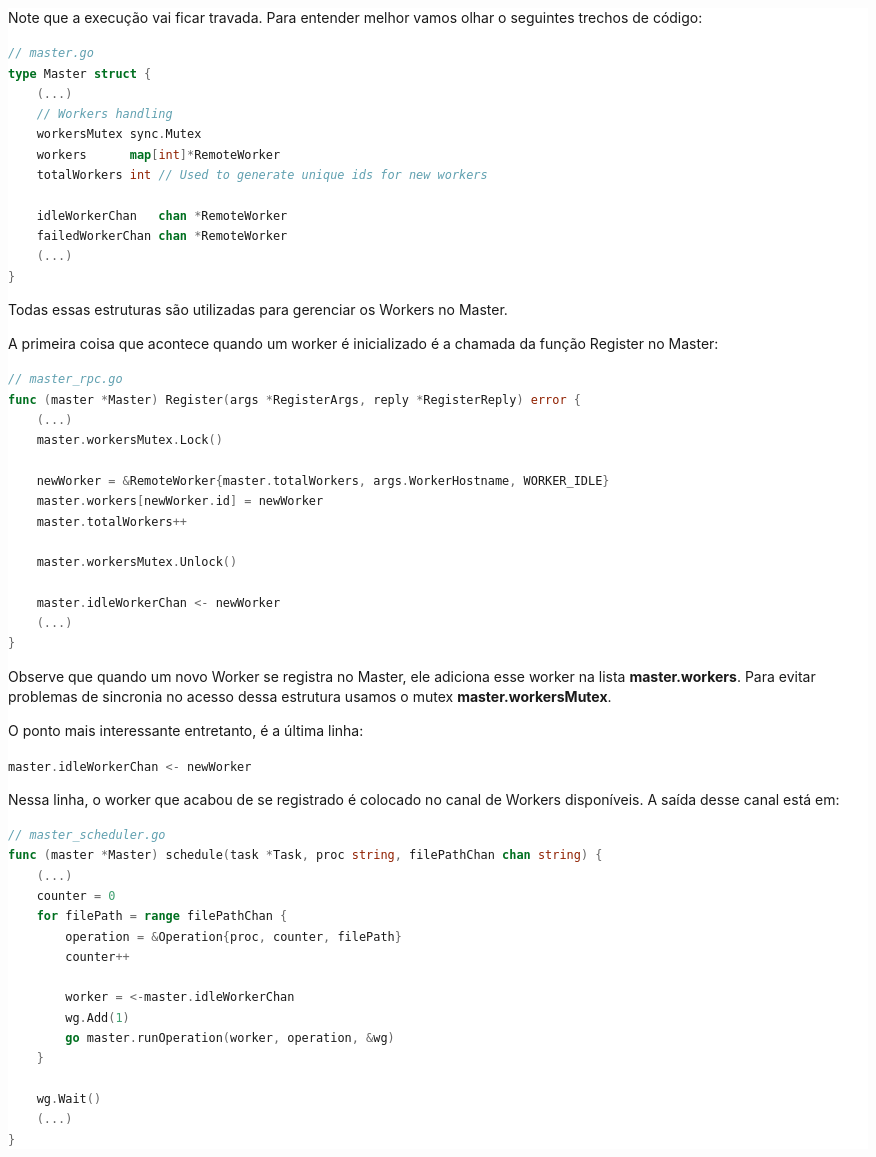 Note que a execução vai ficar travada. Para entender melhor vamos olhar o seguintes trechos de código:

```go
// master.go
type Master struct {
    (...)
    // Workers handling
    workersMutex sync.Mutex
    workers      map[int]*RemoteWorker
    totalWorkers int // Used to generate unique ids for new workers

    idleWorkerChan   chan *RemoteWorker
    failedWorkerChan chan *RemoteWorker
    (...)
}
```

Todas essas estruturas são utilizadas para gerenciar os Workers no Master. 

A primeira coisa que acontece quando um worker é inicializado é a chamada da função Register no Master:

```go
// master_rpc.go
func (master *Master) Register(args *RegisterArgs, reply *RegisterReply) error {
    (...)
    master.workersMutex.Lock()

    newWorker = &RemoteWorker{master.totalWorkers, args.WorkerHostname, WORKER_IDLE}
    master.workers[newWorker.id] = newWorker
    master.totalWorkers++

    master.workersMutex.Unlock()

    master.idleWorkerChan <- newWorker
    (...)
}
```

Observe que quando um novo Worker se registra no Master, ele adiciona esse worker na lista **master.workers**. Para evitar problemas de sincronia no acesso dessa estrutura usamos o mutex **master.workersMutex**.

O ponto mais interessante entretanto, é a última linha:
```go
master.idleWorkerChan <- newWorker
```

Nessa linha, o worker que acabou de se registrado é colocado no canal de Workers disponíveis. A saída desse canal está em:

```go
// master_scheduler.go
func (master *Master) schedule(task *Task, proc string, filePathChan chan string) {
    (...)
    counter = 0
    for filePath = range filePathChan {
        operation = &Operation{proc, counter, filePath}
        counter++

        worker = <-master.idleWorkerChan
        wg.Add(1)
        go master.runOperation(worker, operation, &wg)
    }

    wg.Wait()
    (...)
}
```